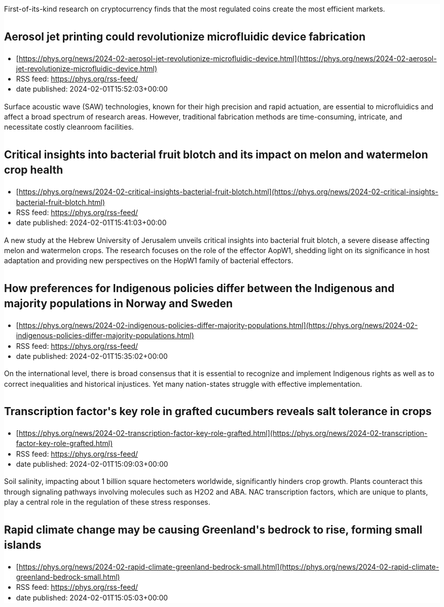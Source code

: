 First-of-its-kind research on cryptocurrency finds that the most regulated coins create the most efficient markets.

## Aerosol jet printing could revolutionize microfluidic device fabrication
 - [https://phys.org/news/2024-02-aerosol-jet-revolutionize-microfluidic-device.html](https://phys.org/news/2024-02-aerosol-jet-revolutionize-microfluidic-device.html)
 - RSS feed: https://phys.org/rss-feed/
 - date published: 2024-02-01T15:52:03+00:00

Surface acoustic wave (SAW) technologies, known for their high precision and rapid actuation, are essential to microfluidics and affect a broad spectrum of research areas. However, traditional fabrication methods are time-consuming, intricate, and necessitate costly cleanroom facilities.

## Critical insights into bacterial fruit blotch and its impact on melon and watermelon crop health
 - [https://phys.org/news/2024-02-critical-insights-bacterial-fruit-blotch.html](https://phys.org/news/2024-02-critical-insights-bacterial-fruit-blotch.html)
 - RSS feed: https://phys.org/rss-feed/
 - date published: 2024-02-01T15:41:03+00:00

A new study at the Hebrew University of Jerusalem unveils critical insights into bacterial fruit blotch, a severe disease affecting melon and watermelon crops. The research focuses on the role of the effector AopW1, shedding light on its significance in host adaptation and providing new perspectives on the HopW1 family of bacterial effectors.

## How preferences for Indigenous policies differ between the Indigenous and majority populations in Norway and Sweden
 - [https://phys.org/news/2024-02-indigenous-policies-differ-majority-populations.html](https://phys.org/news/2024-02-indigenous-policies-differ-majority-populations.html)
 - RSS feed: https://phys.org/rss-feed/
 - date published: 2024-02-01T15:35:02+00:00

On the international level, there is broad consensus that it is essential to recognize and implement Indigenous rights as well as to correct inequalities and historical injustices. Yet many nation-states struggle with effective implementation.

## Transcription factor's key role in grafted cucumbers reveals salt tolerance in crops
 - [https://phys.org/news/2024-02-transcription-factor-key-role-grafted.html](https://phys.org/news/2024-02-transcription-factor-key-role-grafted.html)
 - RSS feed: https://phys.org/rss-feed/
 - date published: 2024-02-01T15:09:03+00:00

Soil salinity, impacting about 1 billion square hectometers worldwide, significantly hinders crop growth. Plants counteract this through signaling pathways involving molecules such as H2O2 and ABA. NAC transcription factors, which are unique to plants, play a central role in the regulation of these stress responses.

## Rapid climate change may be causing Greenland's bedrock to rise, forming small islands
 - [https://phys.org/news/2024-02-rapid-climate-greenland-bedrock-small.html](https://phys.org/news/2024-02-rapid-climate-greenland-bedrock-small.html)
 - RSS feed: https://phys.org/rss-feed/
 - date published: 2024-02-01T15:05:03+00:00
